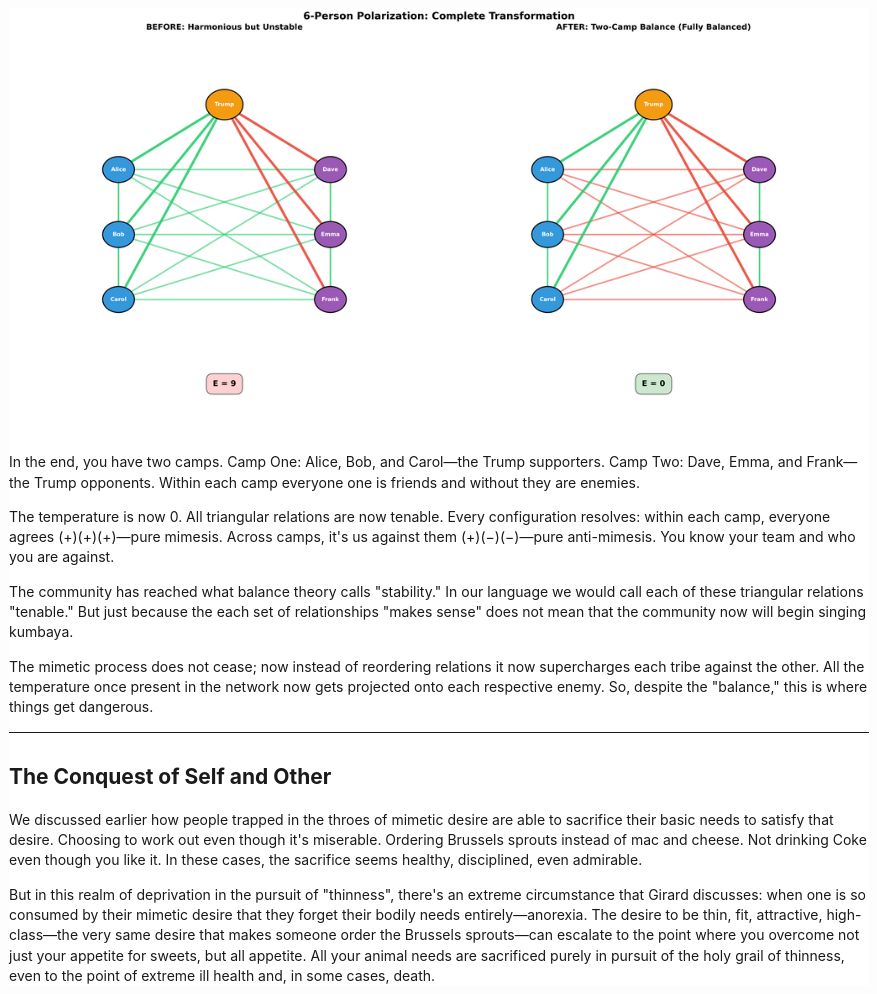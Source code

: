 ![Final State: Two-Camp Structure](case_studies/6person_polarization/comparison.png)

In the end, you have two camps. Camp One: Alice, Bob, and Carol—the Trump supporters. Camp Two: Dave, Emma, and Frank—the Trump opponents. Within each camp everyone one is friends and without they are enemies.

The temperature is now 0. All triangular relations are now tenable. Every configuration resolves: within each camp, everyone agrees (+)(+)(+)—pure mimesis. Across camps, it's us against them (+)(−)(−)—pure anti-mimesis. You know your team and who you are against.

The community has reached what balance theory calls "stability." In our language we would call each of these triangular relations "tenable." But just because the each set of relationships "makes sense" does not mean that the community now will begin singing kumbaya.

The mimetic process does not cease; now instead of reordering relations it now supercharges each tribe against the other. All the temperature once present in the network now gets projected onto each respective enemy. So, despite the "balance," this is where things get dangerous.

---

## The Conquest of Self and Other

We discussed earlier how people trapped in the throes of mimetic desire are able to sacrifice their basic needs to satisfy that desire. Choosing to work out even though it's miserable. Ordering Brussels sprouts instead of mac and cheese. Not drinking Coke even though you like it. In these cases, the sacrifice seems healthy, disciplined, even admirable.

But in this realm of deprivation in the pursuit of "thinness", there's an extreme circumstance that Girard discusses: when one is so consumed by their mimetic desire that they forget their bodily needs entirely—anorexia. The desire to be thin, fit, attractive, high-class—the very same desire that makes someone order the Brussels sprouts—can escalate to the point where you overcome not just your appetite for sweets, but all appetite. All your animal needs are sacrificed purely in pursuit of the holy grail of thinness, even to the point of extreme ill health and, in some cases, death.

